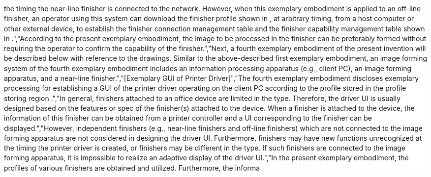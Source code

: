 the timing the near-line finisher is connected to the network. However, when this exemplary embodiment is applied to an off-line finisher, an operator using this system can download the finisher profile shown in , at arbitrary timing, from a host computer or other external device, to establish the finisher connection management table and the finisher capability management table shown in .","According to the present exemplary embodiment, the image to be processed in the finisher can be preferably formed without requiring the operator to confirm the capability of the finisher.","Next, a fourth exemplary embodiment of the present invention will be described below with reference to the drawings. Similar to the above-described first exemplary embodiment, an image forming system of the fourth exemplary embodiment includes an information processing apparatus (e.g., client PC), an image forming apparatus, and a near-line finisher.","[Exemplary GUI of Printer Driver]","The fourth exemplary embodiment discloses exemplary processing for establishing a GUI of the printer driver operating on the client PC according to the profile stored in the profile storing region .","In general, finishers attached to an office device are limited in the type. Therefore, the driver UI is usually designed based on the features or spec of the finisher(s) attached to the device. When a finisher is attached to the device, the information of this finisher can be obtained from a printer controller and a UI corresponding to the finisher can be displayed.","However, independent finishers (e.g., near-line finishers and off-line finishers) which are not connected to the image forming apparatus are not considered in designing the driver UI. Furthermore, finishers may have new functions unrecognized at the timing the printer driver is created, or finishers may be different in the type. If such finishers are connected to the image forming apparatus, it is impossible to realize an adaptive display of the driver UI.","In the present exemplary embodiment, the profiles of various finishers are obtained and utilized. Furthermore, the informa